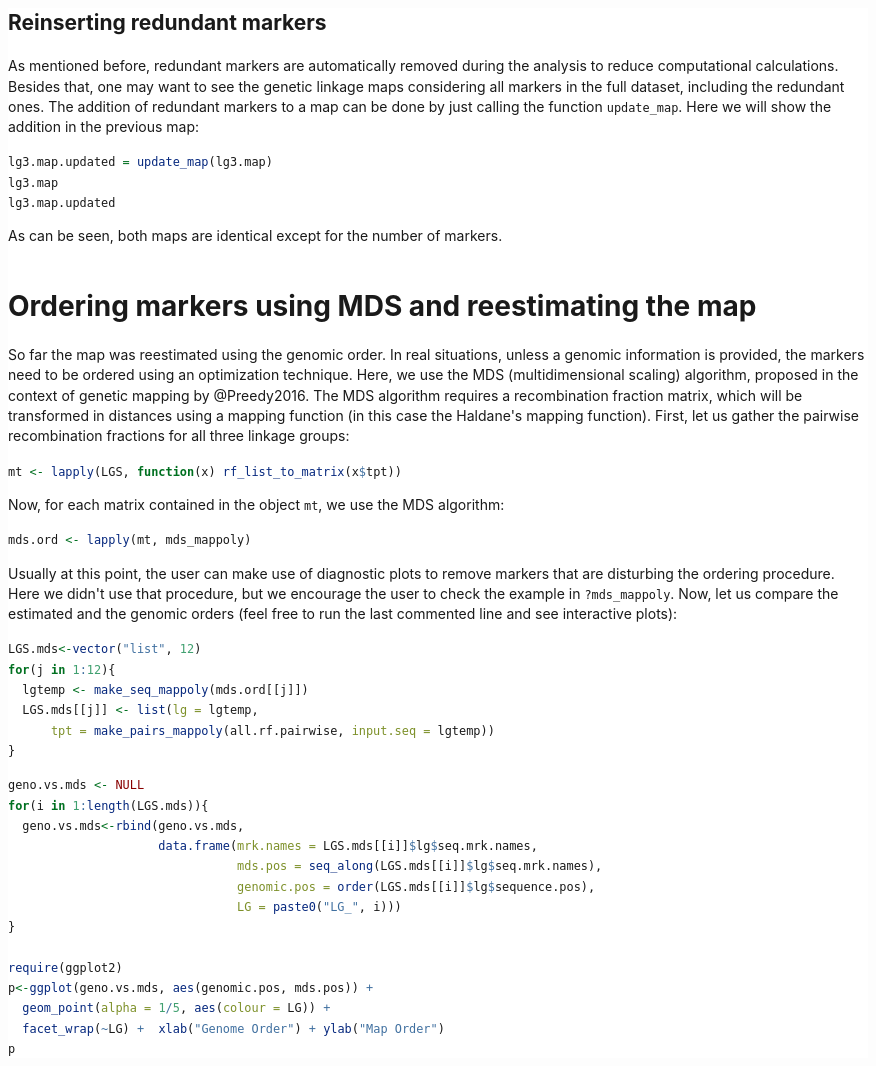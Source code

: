 ## Reinserting redundant markers

As mentioned before, redundant markers are automatically removed during the analysis to reduce computational calculations. Besides that, one may want to see the genetic linkage maps considering all markers in the full dataset, including the redundant ones. The addition of redundant markers to a map can be done by just calling the function `update_map`. Here we will show the addition in the previous map:



```r
lg3.map.updated = update_map(lg3.map)
lg3.map
lg3.map.updated
```

As can be seen, both maps are identical except for the number of markers.

# Ordering markers using MDS and reestimating the map

So far the map was reestimated using the genomic order. In real situations, unless a genomic information is provided,  the markers need to be ordered using an optimization technique. Here, we use the MDS (multidimensional scaling) algorithm, proposed in the context of genetic mapping by @Preedy2016. The MDS algorithm requires a recombination fraction matrix, which will be transformed in distances using a mapping function (in this case the Haldane's mapping function). First, let us gather the pairwise recombination fractions for all three linkage groups:


```r
mt <- lapply(LGS, function(x) rf_list_to_matrix(x$tpt))
```

Now, for each matrix contained in the object `mt`, we use the MDS algorithm:


```r
mds.ord <- lapply(mt, mds_mappoly)
```

Usually at this point, the user can make use of diagnostic plots to remove markers that are disturbing the ordering procedure. Here we didn't use that procedure, but we encourage the user to check the example in `?mds_mappoly`. Now, let us compare the estimated and the genomic orders (feel free to run the last commented line and see interactive plots):


```r
LGS.mds<-vector("list", 12)
for(j in 1:12){
  lgtemp <- make_seq_mappoly(mds.ord[[j]])
  LGS.mds[[j]] <- list(lg = lgtemp, 
      tpt = make_pairs_mappoly(all.rf.pairwise, input.seq = lgtemp))
}
```


```r
geno.vs.mds <- NULL
for(i in 1:length(LGS.mds)){
  geno.vs.mds<-rbind(geno.vs.mds,
                     data.frame(mrk.names = LGS.mds[[i]]$lg$seq.mrk.names,
                                mds.pos = seq_along(LGS.mds[[i]]$lg$seq.mrk.names),
                                genomic.pos = order(LGS.mds[[i]]$lg$sequence.pos),
                                LG = paste0("LG_", i)))
}

require(ggplot2)
p<-ggplot(geno.vs.mds, aes(genomic.pos, mds.pos)) +
  geom_point(alpha = 1/5, aes(colour = LG)) +
  facet_wrap(~LG) +  xlab("Genome Order") + ylab("Map Order")
p
```